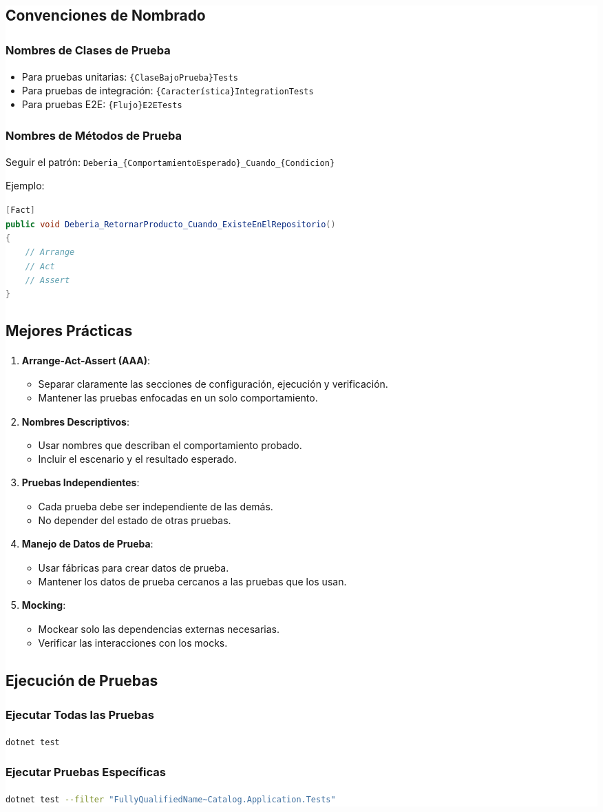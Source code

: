 ## Convenciones de Nombrado

### Nombres de Clases de Prueba
- Para pruebas unitarias: `{ClaseBajoPrueba}Tests`
- Para pruebas de integración: `{Característica}IntegrationTests`
- Para pruebas E2E: `{Flujo}E2ETests`

### Nombres de Métodos de Prueba
Seguir el patrón: `Deberia_{ComportamientoEsperado}_Cuando_{Condicion}`

Ejemplo:
```csharp
[Fact]
public void Deberia_RetornarProducto_Cuando_ExisteEnElRepositorio()
{
    // Arrange
    // Act
    // Assert
}
```

## Mejores Prácticas

1. **Arrange-Act-Assert (AAA)**:
   - Separar claramente las secciones de configuración, ejecución y verificación.
   - Mantener las pruebas enfocadas en un solo comportamiento.

2. **Nombres Descriptivos**:
   - Usar nombres que describan el comportamiento probado.
   - Incluir el escenario y el resultado esperado.

3. **Pruebas Independientes**:
   - Cada prueba debe ser independiente de las demás.
   - No depender del estado de otras pruebas.

4. **Manejo de Datos de Prueba**:
   - Usar fábricas para crear datos de prueba.
   - Mantener los datos de prueba cercanos a las pruebas que los usan.

5. **Mocking**:
   - Mockear solo las dependencias externas necesarias.
   - Verificar las interacciones con los mocks.

## Ejecución de Pruebas

### Ejecutar Todas las Pruebas
```bash
dotnet test
```

### Ejecutar Pruebas Específicas
```bash
dotnet test --filter "FullyQualifiedName~Catalog.Application.Tests"
```
